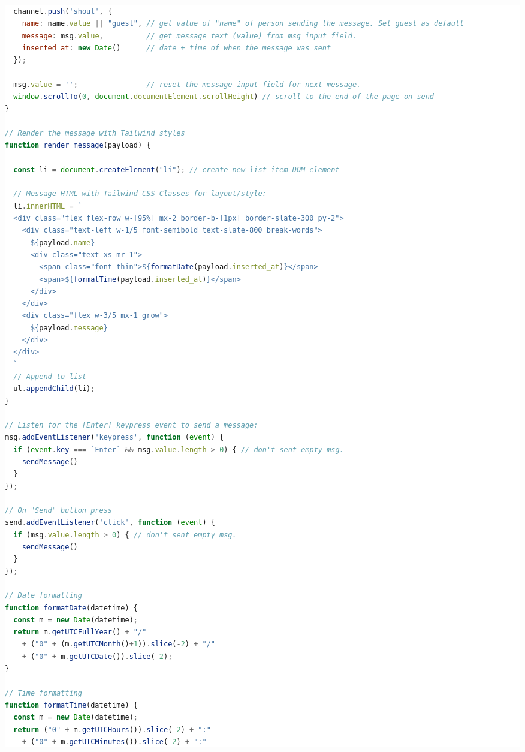 ```js
  channel.push('shout', {        
    name: name.value || "guest", // get value of "name" of person sending the message. Set guest as default
    message: msg.value,          // get message text (value) from msg input field.
    inserted_at: new Date()      // date + time of when the message was sent
  });

  msg.value = '';                // reset the message input field for next message.
  window.scrollTo(0, document.documentElement.scrollHeight) // scroll to the end of the page on send
}

// Render the message with Tailwind styles
function render_message(payload) {

  const li = document.createElement("li"); // create new list item DOM element

  // Message HTML with Tailwind CSS Classes for layout/style:
  li.innerHTML = `
  <div class="flex flex-row w-[95%] mx-2 border-b-[1px] border-slate-300 py-2">
    <div class="text-left w-1/5 font-semibold text-slate-800 break-words">
      ${payload.name}
      <div class="text-xs mr-1">
        <span class="font-thin">${formatDate(payload.inserted_at)}</span> 
        <span>${formatTime(payload.inserted_at)}</span>
      </div>
    </div>
    <div class="flex w-3/5 mx-1 grow">
      ${payload.message}
    </div>
  </div>
  `
  // Append to list
  ul.appendChild(li);
}

// Listen for the [Enter] keypress event to send a message:
msg.addEventListener('keypress', function (event) {
  if (event.key === `Enter` && msg.value.length > 0) { // don't sent empty msg.
    sendMessage()
  }
});

// On "Send" button press
send.addEventListener('click', function (event) {
  if (msg.value.length > 0) { // don't sent empty msg.
    sendMessage()
  }
});

// Date formatting
function formatDate(datetime) {
  const m = new Date(datetime);
  return m.getUTCFullYear() + "/" 
    + ("0" + (m.getUTCMonth()+1)).slice(-2) + "/" 
    + ("0" + m.getUTCDate()).slice(-2);
}

// Time formatting
function formatTime(datetime) {
  const m = new Date(datetime);
  return ("0" + m.getUTCHours()).slice(-2) + ":"
    + ("0" + m.getUTCMinutes()).slice(-2) + ":"
```